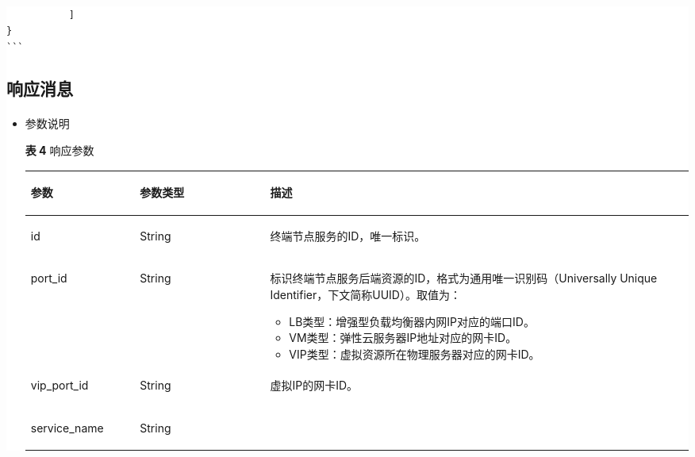                ]
    }
    ```


## 响应消息<a name="section6034613"></a>

-   参数说明

    **表 4**  响应参数

    <a name="table66810458"></a>
    <table><thead align="left"><tr id="row35166537"><th class="cellrowborder" valign="top" width="16.439999999999998%" id="mcps1.2.4.1.1"><p id="p29917273"><a name="p29917273"></a><a name="p29917273"></a>参数</p>
    </th>
    <th class="cellrowborder" valign="top" width="19.64%" id="mcps1.2.4.1.2"><p id="p7380066"><a name="p7380066"></a><a name="p7380066"></a>参数类型</p>
    </th>
    <th class="cellrowborder" valign="top" width="63.92%" id="mcps1.2.4.1.3"><p id="p60914443"><a name="p60914443"></a><a name="p60914443"></a>描述</p>
    </th>
    </tr>
    </thead>
    <tbody><tr id="row35122812"><td class="cellrowborder" valign="top" width="16.439999999999998%" headers="mcps1.2.4.1.1 "><p id="p26375518"><a name="p26375518"></a><a name="p26375518"></a>id</p>
    </td>
    <td class="cellrowborder" valign="top" width="19.64%" headers="mcps1.2.4.1.2 "><p id="p56042200"><a name="p56042200"></a><a name="p56042200"></a>String</p>
    </td>
    <td class="cellrowborder" valign="top" width="63.92%" headers="mcps1.2.4.1.3 "><p id="p18497559"><a name="p18497559"></a><a name="p18497559"></a>终端节点服务的ID，唯一标识。</p>
    </td>
    </tr>
    <tr id="row52575024"><td class="cellrowborder" valign="top" width="16.439999999999998%" headers="mcps1.2.4.1.1 "><p id="p30718575"><a name="p30718575"></a><a name="p30718575"></a>port_id</p>
    </td>
    <td class="cellrowborder" valign="top" width="19.64%" headers="mcps1.2.4.1.2 "><p id="p5176642"><a name="p5176642"></a><a name="p5176642"></a>String</p>
    </td>
    <td class="cellrowborder" valign="top" width="63.92%" headers="mcps1.2.4.1.3 "><p id="p107701059124610"><a name="p107701059124610"></a><a name="p107701059124610"></a>标识终端节点服务后端资源的ID，格式为通用唯一识别码（Universally Unique Identifier，下文简称UUID）。取值为：</p>
    <a name="ul16432132118180"></a><a name="ul16432132118180"></a><ul id="ul16432132118180"><li>LB类型：<span>增强型负载均衡器内网IP对应的端口ID。</span></li><li>VM类型：弹性云服务器IP地址对应的网卡ID。</li><li>VIP类型：虚拟资源所在物理服务器对应的网卡ID。</li></ul>
    </td>
    </tr>
    <tr id="row1428310195461"><td class="cellrowborder" valign="top" width="16.439999999999998%" headers="mcps1.2.4.1.1 "><p id="p12948182619398"><a name="p12948182619398"></a><a name="p12948182619398"></a>vip_port_id</p>
    </td>
    <td class="cellrowborder" valign="top" width="19.64%" headers="mcps1.2.4.1.2 "><p id="p4948326133915"><a name="p4948326133915"></a><a name="p4948326133915"></a>String</p>
    </td>
    <td class="cellrowborder" valign="top" width="63.92%" headers="mcps1.2.4.1.3 "><p id="p2948122613917"><a name="p2948122613917"></a><a name="p2948122613917"></a>虚拟IP的网卡ID。</p>
    </td>
    </tr>
    <tr id="row14179224135"><td class="cellrowborder" valign="top" width="16.439999999999998%" headers="mcps1.2.4.1.1 "><p id="p43735040"><a name="p43735040"></a><a name="p43735040"></a>service_name</p>
    </td>
    <td class="cellrowborder" valign="top" width="19.64%" headers="mcps1.2.4.1.2 "><p id="p52877372"><a name="p52877372"></a><a name="p52877372"></a>String</p>
    </td>